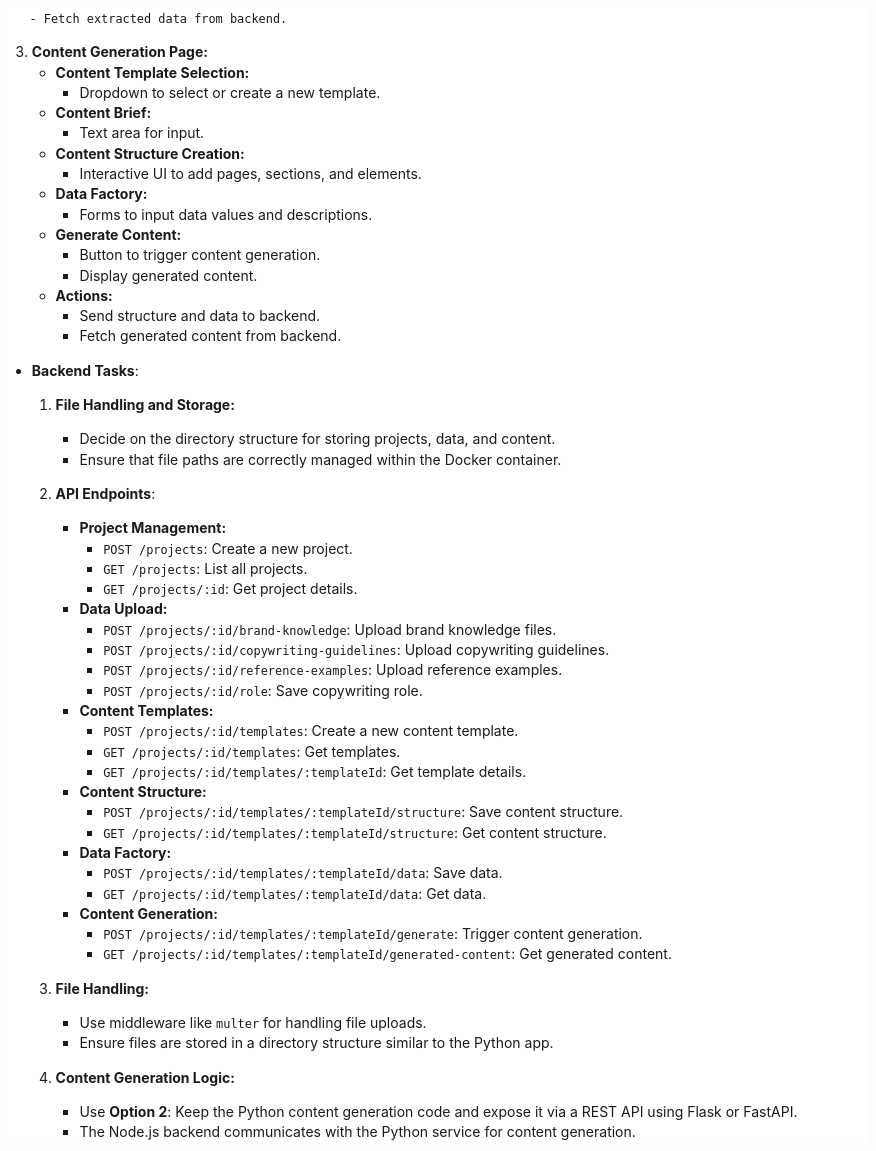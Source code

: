        - Fetch extracted data from backend.

  3. **Content Generation Page:**
     - **Content Template Selection:**
       - Dropdown to select or create a new template.
     - **Content Brief:**
       - Text area for input.
     - **Content Structure Creation:**
       - Interactive UI to add pages, sections, and elements.
     - **Data Factory:**
       - Forms to input data values and descriptions.
     - **Generate Content:**
       - Button to trigger content generation.
       - Display generated content.
     - **Actions:**
       - Send structure and data to backend.
       - Fetch generated content from backend.

- **Backend Tasks**:

  1. **File Handling and Storage:**
     - Decide on the directory structure for storing projects, data, and content.
     - Ensure that file paths are correctly managed within the Docker container.

  2. **API Endpoints**:
     - **Project Management:**
       - `POST /projects`: Create a new project.
       - `GET /projects`: List all projects.
       - `GET /projects/:id`: Get project details.
     - **Data Upload:**
       - `POST /projects/:id/brand-knowledge`: Upload brand knowledge files.
       - `POST /projects/:id/copywriting-guidelines`: Upload copywriting guidelines.
       - `POST /projects/:id/reference-examples`: Upload reference examples.
       - `POST /projects/:id/role`: Save copywriting role.
     - **Content Templates:**
       - `POST /projects/:id/templates`: Create a new content template.
       - `GET /projects/:id/templates`: Get templates.
       - `GET /projects/:id/templates/:templateId`: Get template details.
     - **Content Structure:**
       - `POST /projects/:id/templates/:templateId/structure`: Save content structure.
       - `GET /projects/:id/templates/:templateId/structure`: Get content structure.
     - **Data Factory:**
       - `POST /projects/:id/templates/:templateId/data`: Save data.
       - `GET /projects/:id/templates/:templateId/data`: Get data.
     - **Content Generation:**
       - `POST /projects/:id/templates/:templateId/generate`: Trigger content generation.
       - `GET /projects/:id/templates/:templateId/generated-content`: Get generated content.

  3. **File Handling:**
     - Use middleware like `multer` for handling file uploads.
     - Ensure files are stored in a directory structure similar to the Python app.

  4. **Content Generation Logic:**
     - Use **Option 2**: Keep the Python content generation code and expose it via a REST API using Flask or FastAPI.
     - The Node.js backend communicates with the Python service for content generation.
